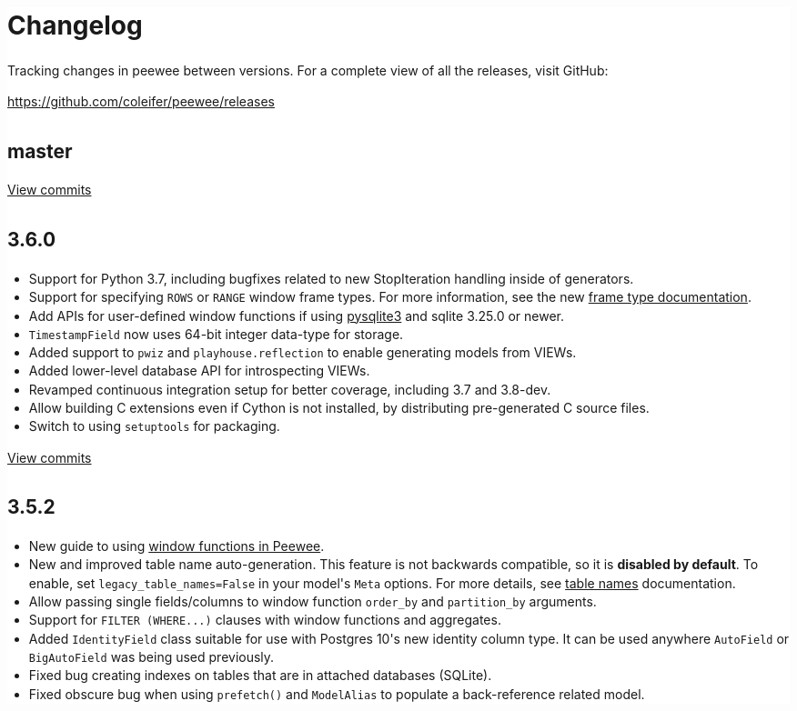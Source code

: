 # Changelog

Tracking changes in peewee between versions.  For a complete view of all the
releases, visit GitHub:

https://github.com/coleifer/peewee/releases

## master

[View commits](https://github.com/coleifer/peewee/compare/3.6.0...master)

## 3.6.0

* Support for Python 3.7, including bugfixes related to new StopIteration
  handling inside of generators.
* Support for specifying `ROWS` or `RANGE` window frame types. For more
  information, see the new [frame type documentation](http://docs.peewee-orm.com/en/latest/peewee/querying.html#frame-types-range-vs-rows).
* Add APIs for user-defined window functions if using [pysqlite3](https://github.com/coleifer/pysqlite3)
  and sqlite 3.25.0 or newer.
* `TimestampField` now uses 64-bit integer data-type for storage.
* Added support to `pwiz` and `playhouse.reflection` to enable generating
  models from VIEWs.
* Added lower-level database API for introspecting VIEWs.
* Revamped continuous integration setup for better coverage, including 3.7 and
  3.8-dev.
* Allow building C extensions even if Cython is not installed, by distributing
  pre-generated C source files.
* Switch to using `setuptools` for packaging.

[View commits](https://github.com/coleifer/peewee/compare/3.5.2...3.6.0)

## 3.5.2

* New guide to using [window functions in Peewee](http://docs.peewee-orm.com/en/latest/peewee/querying.html#window-functions).
* New and improved table name auto-generation. This feature is not backwards
  compatible, so it is **disabled by default**. To enable, set
  `legacy_table_names=False` in your model's `Meta` options. For more details,
  see [table names](http://docs.peewee-orm.com/en/latest/peewee/models.html#table_names)
  documentation.
* Allow passing single fields/columns to window function `order_by` and
  `partition_by` arguments.
* Support for `FILTER (WHERE...)` clauses with window functions and aggregates.
* Added `IdentityField` class suitable for use with Postgres 10's new identity
  column type. It can be used anywhere `AutoField` or `BigAutoField` was being
  used previously.
* Fixed bug creating indexes on tables that are in attached databases (SQLite).
* Fixed obscure bug when using `prefetch()` and `ModelAlias` to populate a
  back-reference related model.
